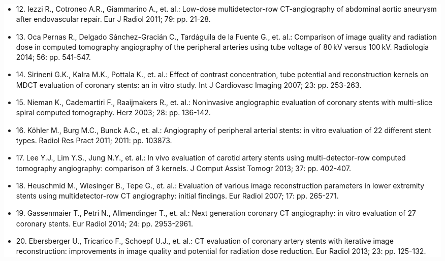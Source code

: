 - 12\. Iezzi R., Cotroneo A.R., Giammarino A., et. al.: Low-dose multidetector-row CT-angiography of abdominal aortic aneurysm after endovascular repair. Eur J Radiol 2011; 79: pp. 21-28.


- 13\. Oca Pernas R., Delgado Sánchez-Gracián C., Tardáguila de la Fuente G., et. al.: Comparison of image quality and radiation dose in computed tomography angiography of the peripheral arteries using tube voltage of 80 kV versus 100 kV. Radiologia 2014; 56: pp. 541-547.


- 14\. Sirineni G.K., Kalra M.K., Pottala K., et. al.: Effect of contrast concentration, tube potential and reconstruction kernels on MDCT evaluation of coronary stents: an in vitro study. Int J Cardiovasc Imaging 2007; 23: pp. 253-263.


- 15\. Nieman K., Cademartiri F., Raaijmakers R., et. al.: Noninvasive angiographic evaluation of coronary stents with multi-slice spiral computed tomography. Herz 2003; 28: pp. 136-142.


- 16\. Köhler M., Burg M.C., Bunck A.C., et. al.: Angiography of peripheral arterial stents: in vitro evaluation of 22 different stent types. Radiol Res Pract 2011; 2011: pp. 103873.


- 17\. Lee Y.J., Lim Y.S., Jung N.Y., et. al.: In vivo evaluation of carotid artery stents using multi-detector-row computed tomography angiography: comparison of 3 kernels. J Comput Assist Tomogr 2013; 37: pp. 402-407.


- 18\. Heuschmid M., Wiesinger B., Tepe G., et. al.: Evaluation of various image reconstruction parameters in lower extremity stents using multidetector-row CT angiography: initial findings. Eur Radiol 2007; 17: pp. 265-271.


- 19\. Gassenmaier T., Petri N., Allmendinger T., et. al.: Next generation coronary CT angiography: in vitro evaluation of 27 coronary stents. Eur Radiol 2014; 24: pp. 2953-2961.


- 20\. Ebersberger U., Tricarico F., Schoepf U.J., et. al.: CT evaluation of coronary artery stents with iterative image reconstruction: improvements in image quality and potential for radiation dose reduction. Eur Radiol 2013; 23: pp. 125-132.